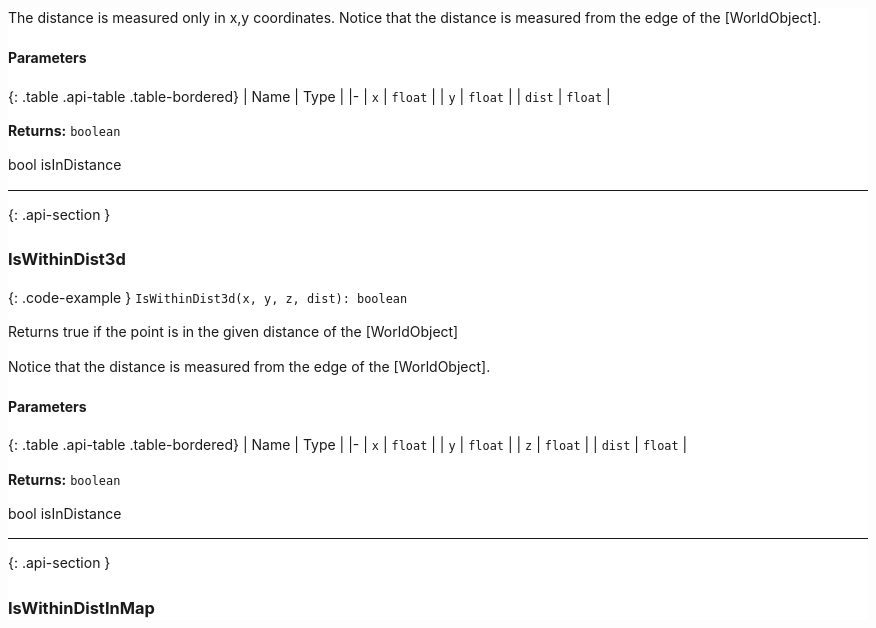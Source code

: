The distance is measured only in x,y coordinates.
Notice that the distance is measured from the edge of the [WorldObject].

#### Parameters

{: .table .api-table .table-bordered}
| Name | Type |
|-
| `x` | `float` |
| `y` | `float` |
| `dist` | `float` |

**Returns:** 
`boolean`

bool isInDistance

___

{: .api-section }
### IsWithinDist3d

{: .code-example }
`IsWithinDist3d(x, y, z, dist): boolean`

Returns true if the point is in the given distance of the [WorldObject]

Notice that the distance is measured from the edge of the [WorldObject].

#### Parameters

{: .table .api-table .table-bordered}
| Name | Type |
|-
| `x` | `float` |
| `y` | `float` |
| `z` | `float` |
| `dist` | `float` |

**Returns:** 
`boolean`

bool isInDistance

___

{: .api-section }
### IsWithinDistInMap
